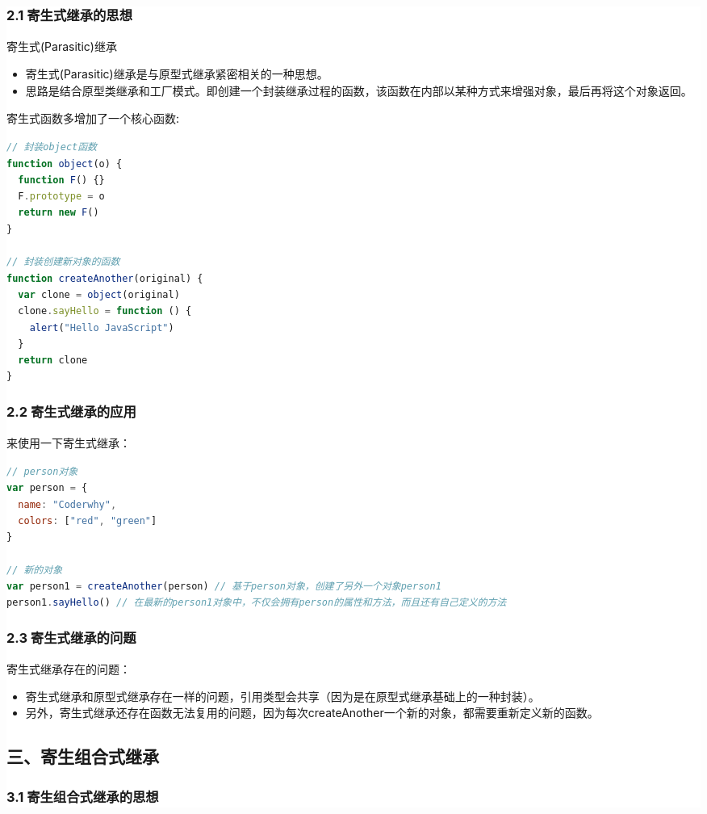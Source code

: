 ### 2.1 寄生式继承的思想

寄生式(Parasitic)继承

- 寄生式(Parasitic)继承是与原型式继承紧密相关的一种思想。
- 思路是结合原型类继承和工厂模式。即创建一个封装继承过程的函数，该函数在内部以某种方式来增强对象，最后再将这个对象返回。

寄生式函数多增加了一个核心函数:

```javascript
// 封装object函数
function object(o) {
  function F() {}
  F.prototype = o
  return new F()
}

// 封装创建新对象的函数
function createAnother(original) {
  var clone = object(original)
  clone.sayHello = function () {
    alert("Hello JavaScript")
  }
  return clone
}
```

### 2.2 寄生式继承的应用

来使用一下寄生式继承：

```javascript
// person对象
var person = {
  name: "Coderwhy",
  colors: ["red", "green"]
}

// 新的对象
var person1 = createAnother(person) // 基于person对象，创建了另外一个对象person1
person1.sayHello() // 在最新的person1对象中，不仅会拥有person的属性和方法，而且还有自己定义的方法
```

### 2.3 寄生式继承的问题

寄生式继承存在的问题：

- 寄生式继承和原型式继承存在一样的问题，引用类型会共享（因为是在原型式继承基础上的一种封装）。
- 另外，寄生式继承还存在函数无法复用的问题，因为每次createAnother一个新的对象，都需要重新定义新的函数。

## 三、寄生组合式继承

### 3.1 寄生组合式继承的思想
